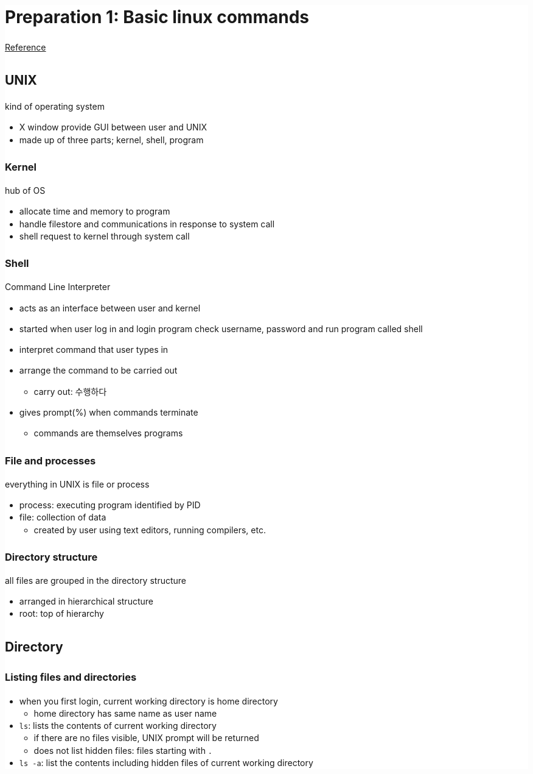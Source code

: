 # Preparation 1: Basic linux commands

[Reference](http://linuxclass.heinz.cmu.edu/doc/Unix-Tutorial-surrey/)

## UNIX

kind of operating system

- X window provide GUI between user and UNIX
- made up of three parts; kernel, shell, program

### Kernel

hub of OS

- allocate time and memory to program
- handle filestore and communications in response to system call
- shell request to kernel through system call

### Shell

Command Line Interpreter

- acts as an interface between user and kernel
- started when user log in and login program check username, password and run program called shell

- interpret command that user types in
- arrange the command to be carried out
	- carry out: 수행하다
- gives prompt(%) when commands terminate
	- commands are themselves programs

### File and processes

everything in UNIX is file or process

- process: executing program identified by PID
- file: collection of data
	- created by user using text editors, running compilers, etc.

### Directory structure

all files are grouped in the directory structure

- arranged in hierarchical structure
- root: top of hierarchy

## Directory

### Listing files and directories

- when you first login, current working directory is home directory
	- home directory has same name as user name
- `ls`: lists the contents of current working directory
	- if there are no files visible, UNIX prompt will be returned
	- does not list hidden files: files starting with `.`
- `ls -a`: list the contents including hidden files of current working directory
